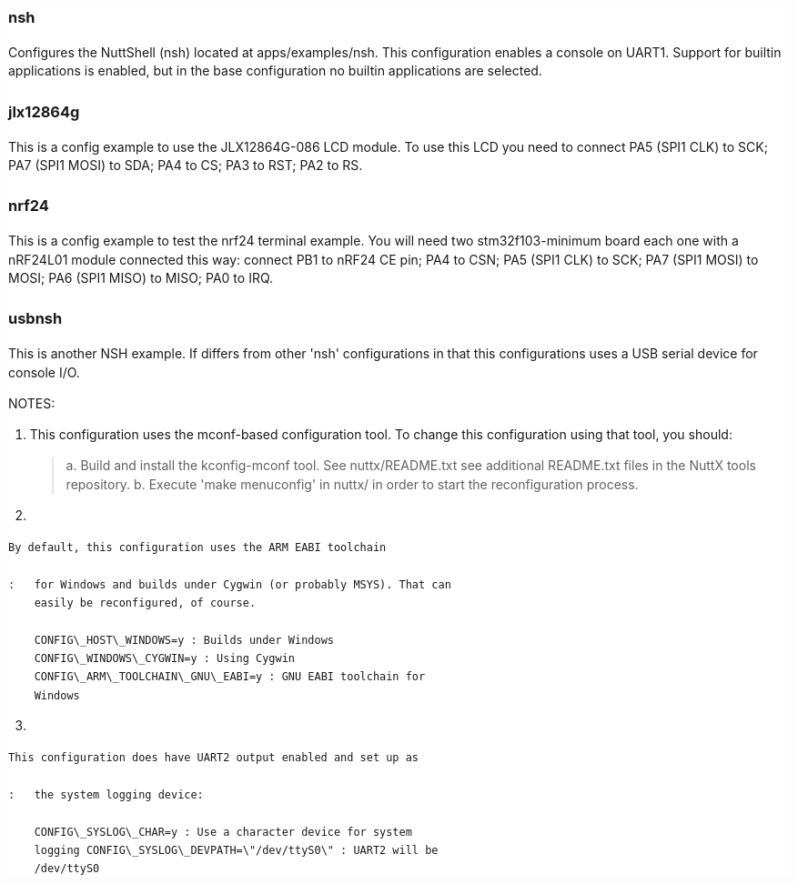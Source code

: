 ### nsh

Configures the NuttShell (nsh) located at apps/examples/nsh. This
configuration enables a console on UART1. Support for builtin
applications is enabled, but in the base configuration no builtin
applications are selected.

### jlx12864g

This is a config example to use the JLX12864G-086 LCD module. To use
this LCD you need to connect PA5 (SPI1 CLK) to SCK; PA7 (SPI1 MOSI) to
SDA; PA4 to CS; PA3 to RST; PA2 to RS.

### nrf24

This is a config example to test the nrf24 terminal example. You will
need two stm32f103-minimum board each one with a nRF24L01 module
connected this way: connect PB1 to nRF24 CE pin; PA4 to CSN; PA5 (SPI1
CLK) to SCK; PA7 (SPI1 MOSI) to MOSI; PA6 (SPI1 MISO) to MISO; PA0 to
IRQ.

### usbnsh

This is another NSH example. If differs from other \'nsh\'
configurations in that this configurations uses a USB serial device for
console I/O.

NOTES:

1.  This configuration uses the mconf-based configuration tool. To
    change this configuration using that tool, you should:

    > a.  Build and install the kconfig-mconf tool. See nuttx/README.txt
    >     see additional README.txt files in the NuttX tools repository.
    > b.  Execute \'make menuconfig\' in nuttx/ in order to start the
    >     reconfiguration process.

2.  

    By default, this configuration uses the ARM EABI toolchain

    :   for Windows and builds under Cygwin (or probably MSYS). That can
        easily be reconfigured, of course.

        CONFIG\_HOST\_WINDOWS=y : Builds under Windows
        CONFIG\_WINDOWS\_CYGWIN=y : Using Cygwin
        CONFIG\_ARM\_TOOLCHAIN\_GNU\_EABI=y : GNU EABI toolchain for
        Windows

3.  

    This configuration does have UART2 output enabled and set up as

    :   the system logging device:

        CONFIG\_SYSLOG\_CHAR=y : Use a character device for system
        logging CONFIG\_SYSLOG\_DEVPATH=\"/dev/ttyS0\" : UART2 will be
        /dev/ttyS0
